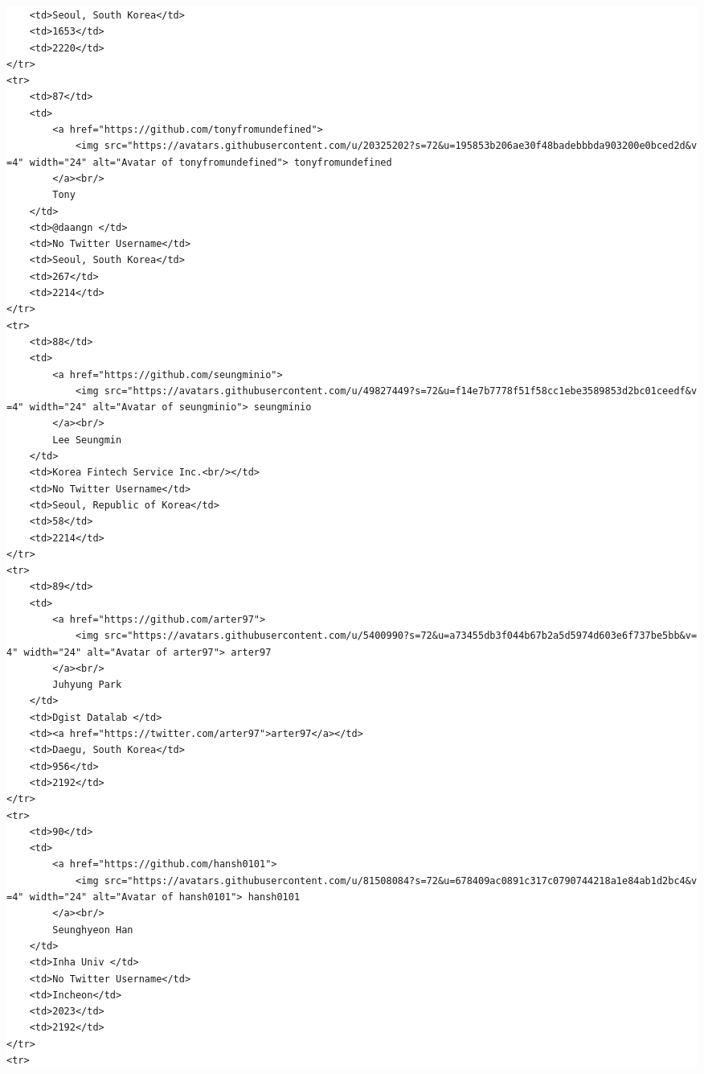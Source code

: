 		<td>Seoul, South Korea</td>
		<td>1653</td>
		<td>2220</td>
	</tr>
	<tr>
		<td>87</td>
		<td>
			<a href="https://github.com/tonyfromundefined">
				<img src="https://avatars.githubusercontent.com/u/20325202?s=72&u=195853b206ae30f48badebbbda903200e0bced2d&v=4" width="24" alt="Avatar of tonyfromundefined"> tonyfromundefined
			</a><br/>
			Tony
		</td>
		<td>@daangn </td>
		<td>No Twitter Username</td>
		<td>Seoul, South Korea</td>
		<td>267</td>
		<td>2214</td>
	</tr>
	<tr>
		<td>88</td>
		<td>
			<a href="https://github.com/seungminio">
				<img src="https://avatars.githubusercontent.com/u/49827449?s=72&u=f14e7b7778f51f58cc1ebe3589853d2bc01ceedf&v=4" width="24" alt="Avatar of seungminio"> seungminio
			</a><br/>
			Lee Seungmin
		</td>
		<td>Korea Fintech Service Inc.<br/></td>
		<td>No Twitter Username</td>
		<td>Seoul, Republic of Korea</td>
		<td>58</td>
		<td>2214</td>
	</tr>
	<tr>
		<td>89</td>
		<td>
			<a href="https://github.com/arter97">
				<img src="https://avatars.githubusercontent.com/u/5400990?s=72&u=a73455db3f044b67b2a5d5974d603e6f737be5bb&v=4" width="24" alt="Avatar of arter97"> arter97
			</a><br/>
			Juhyung Park
		</td>
		<td>Dgist Datalab </td>
		<td><a href="https://twitter.com/arter97">arter97</a></td>
		<td>Daegu, South Korea</td>
		<td>956</td>
		<td>2192</td>
	</tr>
	<tr>
		<td>90</td>
		<td>
			<a href="https://github.com/hansh0101">
				<img src="https://avatars.githubusercontent.com/u/81508084?s=72&u=678409ac0891c317c0790744218a1e84ab1d2bc4&v=4" width="24" alt="Avatar of hansh0101"> hansh0101
			</a><br/>
			Seunghyeon Han
		</td>
		<td>Inha Univ </td>
		<td>No Twitter Username</td>
		<td>Incheon</td>
		<td>2023</td>
		<td>2192</td>
	</tr>
	<tr>
